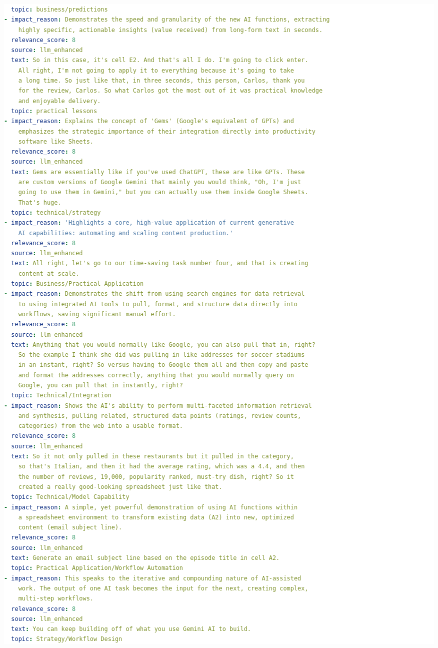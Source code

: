 ```yaml
  topic: business/predictions
- impact_reason: Demonstrates the speed and granularity of the new AI functions, extracting
    highly specific, actionable insights (value received) from long-form text in seconds.
  relevance_score: 8
  source: llm_enhanced
  text: So in this case, it's cell E2. And that's all I do. I'm going to click enter.
    All right, I'm not going to apply it to everything because it's going to take
    a long time. So just like that, in three seconds, this person, Carlos, thank you
    for the review, Carlos. So what Carlos got the most out of it was practical knowledge
    and enjoyable delivery.
  topic: practical lessons
- impact_reason: Explains the concept of 'Gems' (Google's equivalent of GPTs) and
    emphasizes the strategic importance of their integration directly into productivity
    software like Sheets.
  relevance_score: 8
  source: llm_enhanced
  text: Gems are essentially like if you've used ChatGPT, these are like GPTs. These
    are custom versions of Google Gemini that mainly you would think, "Oh, I'm just
    going to use them in Gemini," but you can actually use them inside Google Sheets.
    That's huge.
  topic: technical/strategy
- impact_reason: 'Highlights a core, high-value application of current generative
    AI capabilities: automating and scaling content production.'
  relevance_score: 8
  source: llm_enhanced
  text: All right, let's go to our time-saving task number four, and that is creating
    content at scale.
  topic: Business/Practical Application
- impact_reason: Demonstrates the shift from using search engines for data retrieval
    to using integrated AI tools to pull, format, and structure data directly into
    workflows, saving significant manual effort.
  relevance_score: 8
  source: llm_enhanced
  text: Anything that you would normally like Google, you can also pull that in, right?
    So the example I think she did was pulling in like addresses for soccer stadiums
    in an instant, right? So versus having to Google them all and then copy and paste
    and format the addresses correctly, anything that you would normally query on
    Google, you can pull that in instantly, right?
  topic: Technical/Integration
- impact_reason: Shows the AI's ability to perform multi-faceted information retrieval
    and synthesis, pulling related, structured data points (ratings, review counts,
    categories) from the web into a usable format.
  relevance_score: 8
  source: llm_enhanced
  text: So it not only pulled in these restaurants but it pulled in the category,
    so that's Italian, and then it had the average rating, which was a 4.4, and then
    the number of reviews, 19,000, popularity ranked, must-try dish, right? So it
    created a really good-looking spreadsheet just like that.
  topic: Technical/Model Capability
- impact_reason: A simple, yet powerful demonstration of using AI functions within
    a spreadsheet environment to transform existing data (A2) into new, optimized
    content (email subject line).
  relevance_score: 8
  source: llm_enhanced
  text: Generate an email subject line based on the episode title in cell A2.
  topic: Practical Application/Workflow Automation
- impact_reason: This speaks to the iterative and compounding nature of AI-assisted
    work. The output of one AI task becomes the input for the next, creating complex,
    multi-step workflows.
  relevance_score: 8
  source: llm_enhanced
  text: You can keep building off of what you use Gemini AI to build.
  topic: Strategy/Workflow Design
```